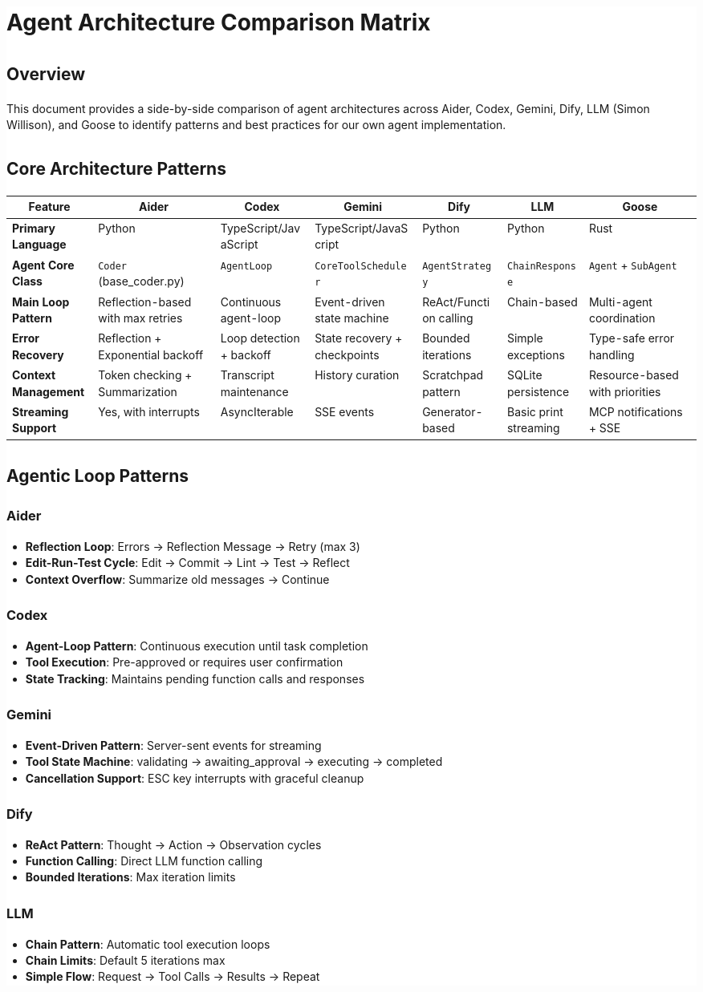 # Agent Architecture Comparison Matrix

## Overview
This document provides a side-by-side comparison of agent architectures across Aider, Codex, Gemini, Dify, LLM (Simon Willison), and Goose to identify patterns and best practices for our own agent implementation.

## Core Architecture Patterns

| Feature | Aider | Codex | Gemini | Dify | LLM | Goose |
|---------|-------|-------|--------|------|-----|-------|
| **Primary Language** | Python | TypeScript/JavaScript | TypeScript/JavaScript | Python | Python | Rust |
| **Agent Core Class** | `Coder` (base_coder.py) | `AgentLoop` | `CoreToolScheduler` | `AgentStrategy` | `ChainResponse` | `Agent` + `SubAgent` |
| **Main Loop Pattern** | Reflection-based with max retries | Continuous agent-loop | Event-driven state machine | ReAct/Function calling | Chain-based | Multi-agent coordination |
| **Error Recovery** | Reflection + Exponential backoff | Loop detection + backoff | State recovery + checkpoints | Bounded iterations | Simple exceptions | Type-safe error handling |
| **Context Management** | Token checking + Summarization | Transcript maintenance | History curation | Scratchpad pattern | SQLite persistence | Resource-based with priorities |
| **Streaming Support** | Yes, with interrupts | AsyncIterable | SSE events | Generator-based | Basic print streaming | MCP notifications + SSE |

## Agentic Loop Patterns

### Aider
- **Reflection Loop**: Errors → Reflection Message → Retry (max 3)
- **Edit-Run-Test Cycle**: Edit → Commit → Lint → Test → Reflect
- **Context Overflow**: Summarize old messages → Continue

### Codex
- **Agent-Loop Pattern**: Continuous execution until task completion
- **Tool Execution**: Pre-approved or requires user confirmation
- **State Tracking**: Maintains pending function calls and responses

### Gemini
- **Event-Driven Pattern**: Server-sent events for streaming
- **Tool State Machine**: validating → awaiting_approval → executing → completed
- **Cancellation Support**: ESC key interrupts with graceful cleanup

### Dify
- **ReAct Pattern**: Thought → Action → Observation cycles
- **Function Calling**: Direct LLM function calling
- **Bounded Iterations**: Max iteration limits

### LLM
- **Chain Pattern**: Automatic tool execution loops
- **Chain Limits**: Default 5 iterations max
- **Simple Flow**: Request → Tool Calls → Results → Repeat
